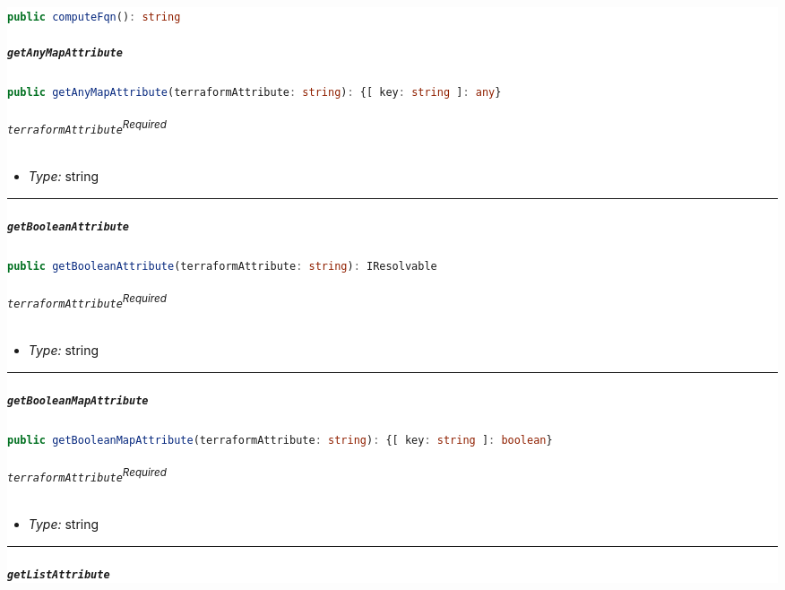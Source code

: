```typescript
public computeFqn(): string
```

##### `getAnyMapAttribute` <a name="getAnyMapAttribute" id="@cdktf/provider-cloudflare.healthcheck.HealthcheckHeaderOutputReference.getAnyMapAttribute"></a>

```typescript
public getAnyMapAttribute(terraformAttribute: string): {[ key: string ]: any}
```

###### `terraformAttribute`<sup>Required</sup> <a name="terraformAttribute" id="@cdktf/provider-cloudflare.healthcheck.HealthcheckHeaderOutputReference.getAnyMapAttribute.parameter.terraformAttribute"></a>

- *Type:* string

---

##### `getBooleanAttribute` <a name="getBooleanAttribute" id="@cdktf/provider-cloudflare.healthcheck.HealthcheckHeaderOutputReference.getBooleanAttribute"></a>

```typescript
public getBooleanAttribute(terraformAttribute: string): IResolvable
```

###### `terraformAttribute`<sup>Required</sup> <a name="terraformAttribute" id="@cdktf/provider-cloudflare.healthcheck.HealthcheckHeaderOutputReference.getBooleanAttribute.parameter.terraformAttribute"></a>

- *Type:* string

---

##### `getBooleanMapAttribute` <a name="getBooleanMapAttribute" id="@cdktf/provider-cloudflare.healthcheck.HealthcheckHeaderOutputReference.getBooleanMapAttribute"></a>

```typescript
public getBooleanMapAttribute(terraformAttribute: string): {[ key: string ]: boolean}
```

###### `terraformAttribute`<sup>Required</sup> <a name="terraformAttribute" id="@cdktf/provider-cloudflare.healthcheck.HealthcheckHeaderOutputReference.getBooleanMapAttribute.parameter.terraformAttribute"></a>

- *Type:* string

---

##### `getListAttribute` <a name="getListAttribute" id="@cdktf/provider-cloudflare.healthcheck.HealthcheckHeaderOutputReference.getListAttribute"></a>
